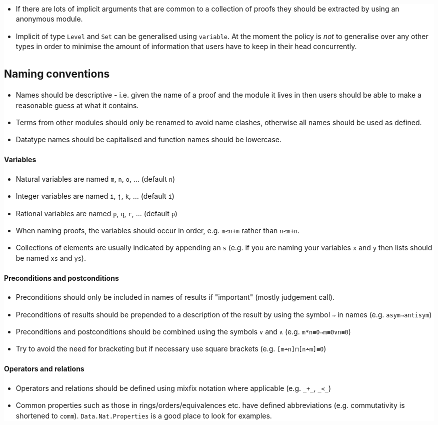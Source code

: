 * If there are lots of implicit arguments that are common to a collection
  of proofs they should be extracted by using an anonymous module.

* Implicit of type `Level` and `Set` can be generalised using `variable`.
  At the moment the policy is *not* to generalise over any other types in
  order to minimise the amount of information that users have to keep in
  their head concurrently.

## Naming conventions

* Names should be descriptive - i.e. given the name of a proof and the
  module it lives in then users should be able to make a reasonable
  guess at what it contains.

* Terms from other modules should only be renamed to avoid name clashes,
  otherwise all names should be used as defined.

* Datatype names should be capitalised and function names should be
  lowercase.

#### Variables

* Natural variables are named `m`, `n`, `o`, ... (default `n`)

* Integer variables are named `i`, `j`, `k`, ... (default `i`)

* Rational variables are named `p`, `q`, `r`, ... (default `p`)

* When naming proofs, the variables should occur in order, e.g.
  `m≤n+m` rather than `n≤m+n`.

* Collections of elements are usually indicated by appending an `s`
  (e.g. if you are naming your variables `x` and `y` then lists
  should be named `xs` and `ys`).


#### Preconditions and postconditions

* Preconditions should only be included in names of results if
  "important" (mostly judgement call).

* Preconditions of results should be prepended to a description
  of the result by using the symbol `⇒` in names (e.g. `asym⇒antisym`)

* Preconditions and postconditions should be combined using the symbols
  `∨` and `∧` (e.g. `m*n≡0⇒m≡0∨n≡0`)

* Try to avoid the need for bracketing but if necessary use square
  brackets (e.g. `[m∸n]⊓[n∸m]≡0`)

#### Operators and relations

* Operators and relations should be defined using mixfix notation where
  applicable (e.g. `_+_`, `_<_`)

* Common properties such as those in rings/orders/equivalences etc.
  have defined abbreviations (e.g. commutativity is shortened to `comm`).
  `Data.Nat.Properties` is a good place to look for examples.
